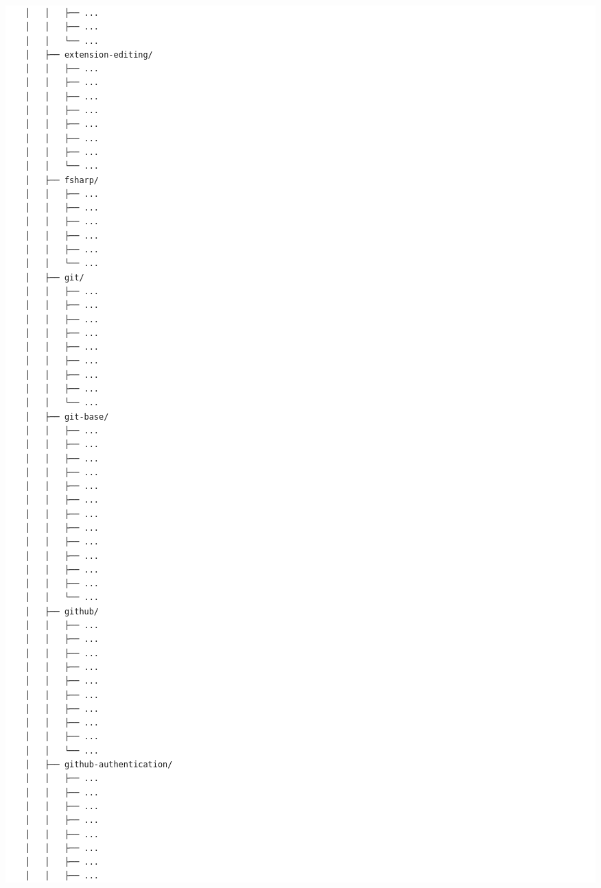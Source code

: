 ```
    │   │   ├── ...
    │   │   ├── ...
    │   │   └── ...
    │   ├── extension-editing/
    │   │   ├── ...
    │   │   ├── ...
    │   │   ├── ...
    │   │   ├── ...
    │   │   ├── ...
    │   │   ├── ...
    │   │   ├── ...
    │   │   └── ...
    │   ├── fsharp/
    │   │   ├── ...
    │   │   ├── ...
    │   │   ├── ...
    │   │   ├── ...
    │   │   ├── ...
    │   │   └── ...
    │   ├── git/
    │   │   ├── ...
    │   │   ├── ...
    │   │   ├── ...
    │   │   ├── ...
    │   │   ├── ...
    │   │   ├── ...
    │   │   ├── ...
    │   │   ├── ...
    │   │   └── ...
    │   ├── git-base/
    │   │   ├── ...
    │   │   ├── ...
    │   │   ├── ...
    │   │   ├── ...
    │   │   ├── ...
    │   │   ├── ...
    │   │   ├── ...
    │   │   ├── ...
    │   │   ├── ...
    │   │   ├── ...
    │   │   ├── ...
    │   │   ├── ...
    │   │   └── ...
    │   ├── github/
    │   │   ├── ...
    │   │   ├── ...
    │   │   ├── ...
    │   │   ├── ...
    │   │   ├── ...
    │   │   ├── ...
    │   │   ├── ...
    │   │   ├── ...
    │   │   ├── ...
    │   │   └── ...
    │   ├── github-authentication/
    │   │   ├── ...
    │   │   ├── ...
    │   │   ├── ...
    │   │   ├── ...
    │   │   ├── ...
    │   │   ├── ...
    │   │   ├── ...
    │   │   ├── ...
```